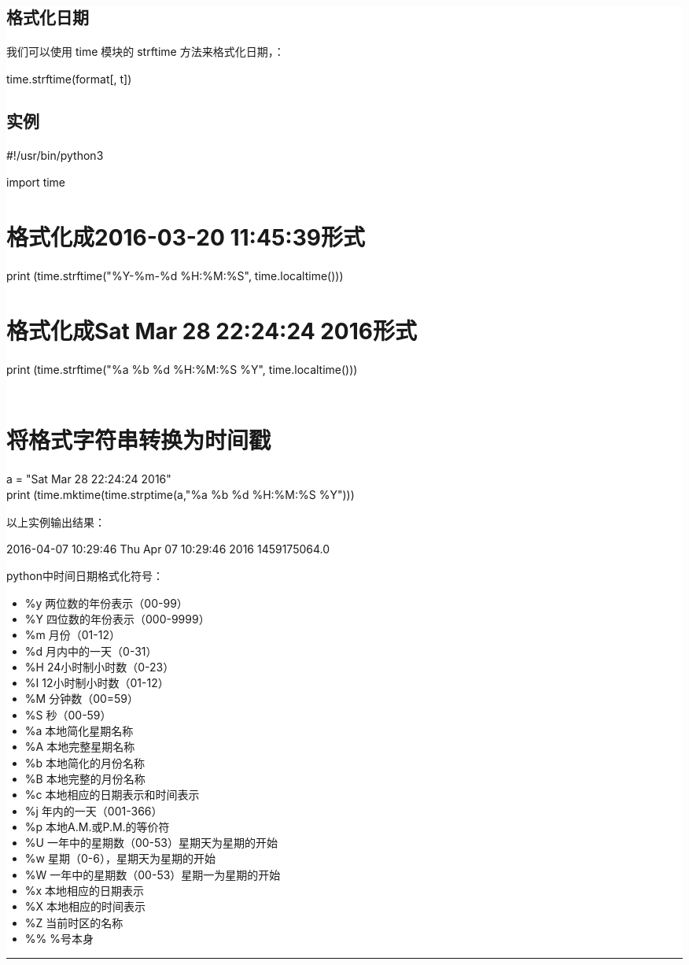 
## 格式化日期

我们可以使用 time 模块的 strftime 方法来格式化日期，：

time.strftime(format[, t])

## 实例

#!/usr/bin/python3  
  
import time  
  
# 格式化成2016-03-20 11:45:39形式  
print (time.strftime("%Y-%m-%d %H:%M:%S", time.localtime()))  
  
# 格式化成Sat Mar 28 22:24:24 2016形式  
print (time.strftime("%a %b %d %H:%M:%S %Y", time.localtime()))  
   
# 将格式字符串转换为时间戳  
a = "Sat Mar 28 22:24:24 2016"  
print (time.mktime(time.strptime(a,"%a %b %d %H:%M:%S %Y")))  

以上实例输出结果：

2016-04-07 10:29:46 Thu Apr 07 10:29:46 2016 1459175064.0

python中时间日期格式化符号：

-   %y 两位数的年份表示（00-99）
-   %Y 四位数的年份表示（000-9999）
-   %m 月份（01-12）
-   %d 月内中的一天（0-31）
-   %H 24小时制小时数（0-23）
-   %I 12小时制小时数（01-12）
-   %M 分钟数（00=59）
-   %S 秒（00-59）
-   %a 本地简化星期名称
-   %A 本地完整星期名称
-   %b 本地简化的月份名称
-   %B 本地完整的月份名称
-   %c 本地相应的日期表示和时间表示
-   %j 年内的一天（001-366）
-   %p 本地A.M.或P.M.的等价符
-   %U 一年中的星期数（00-53）星期天为星期的开始
-   %w 星期（0-6），星期天为星期的开始
-   %W 一年中的星期数（00-53）星期一为星期的开始
-   %x 本地相应的日期表示
-   %X 本地相应的时间表示
-   %Z 当前时区的名称
-   %% %号本身

---